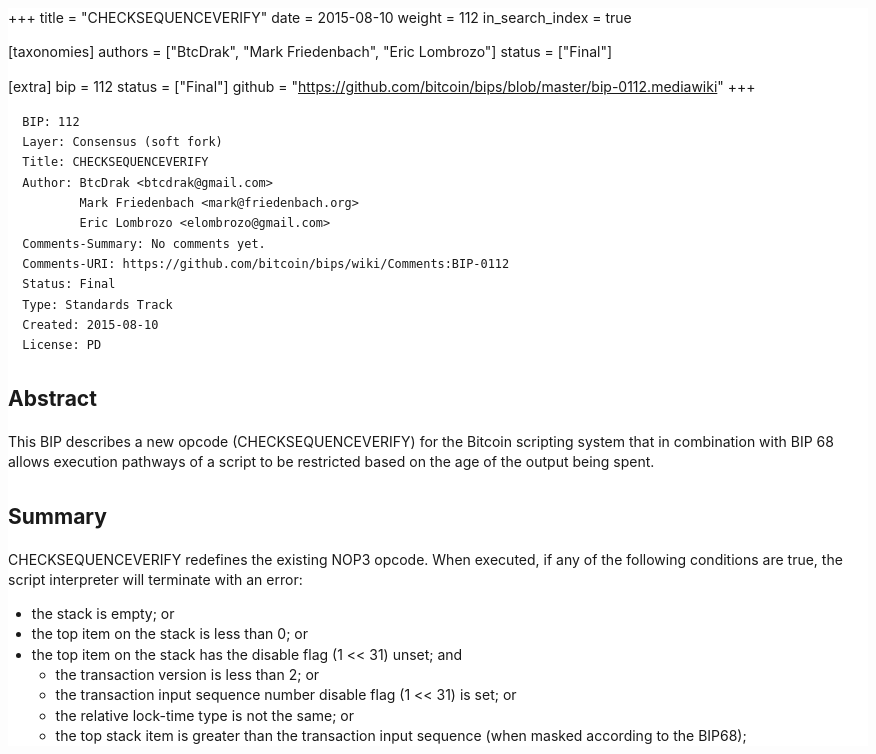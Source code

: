 +++
title = "CHECKSEQUENCEVERIFY"
date = 2015-08-10
weight = 112
in_search_index = true

[taxonomies]
authors = ["BtcDrak", "Mark Friedenbach", "Eric Lombrozo"]
status = ["Final"]

[extra]
bip = 112
status = ["Final"]
github = "https://github.com/bitcoin/bips/blob/master/bip-0112.mediawiki"
+++

``` 
  BIP: 112
  Layer: Consensus (soft fork)
  Title: CHECKSEQUENCEVERIFY
  Author: BtcDrak <btcdrak@gmail.com>
          Mark Friedenbach <mark@friedenbach.org>
          Eric Lombrozo <elombrozo@gmail.com>
  Comments-Summary: No comments yet.
  Comments-URI: https://github.com/bitcoin/bips/wiki/Comments:BIP-0112
  Status: Final
  Type: Standards Track
  Created: 2015-08-10
  License: PD
```

## Abstract

This BIP describes a new opcode (CHECKSEQUENCEVERIFY) for the Bitcoin
scripting system that in combination with BIP 68 allows execution
pathways of a script to be restricted based on the age of the output
being spent.

## Summary

CHECKSEQUENCEVERIFY redefines the existing NOP3 opcode. When executed,
if any of the following conditions are true, the script interpreter will
terminate with an error:

  - the stack is empty; or
  - the top item on the stack is less than 0; or
  - the top item on the stack has the disable flag (1 \<\< 31) unset;
    and
      - the transaction version is less than 2; or
      - the transaction input sequence number disable flag (1 \<\< 31)
        is set; or
      - the relative lock-time type is not the same; or
      - the top stack item is greater than the transaction input
        sequence (when masked according to the BIP68);
